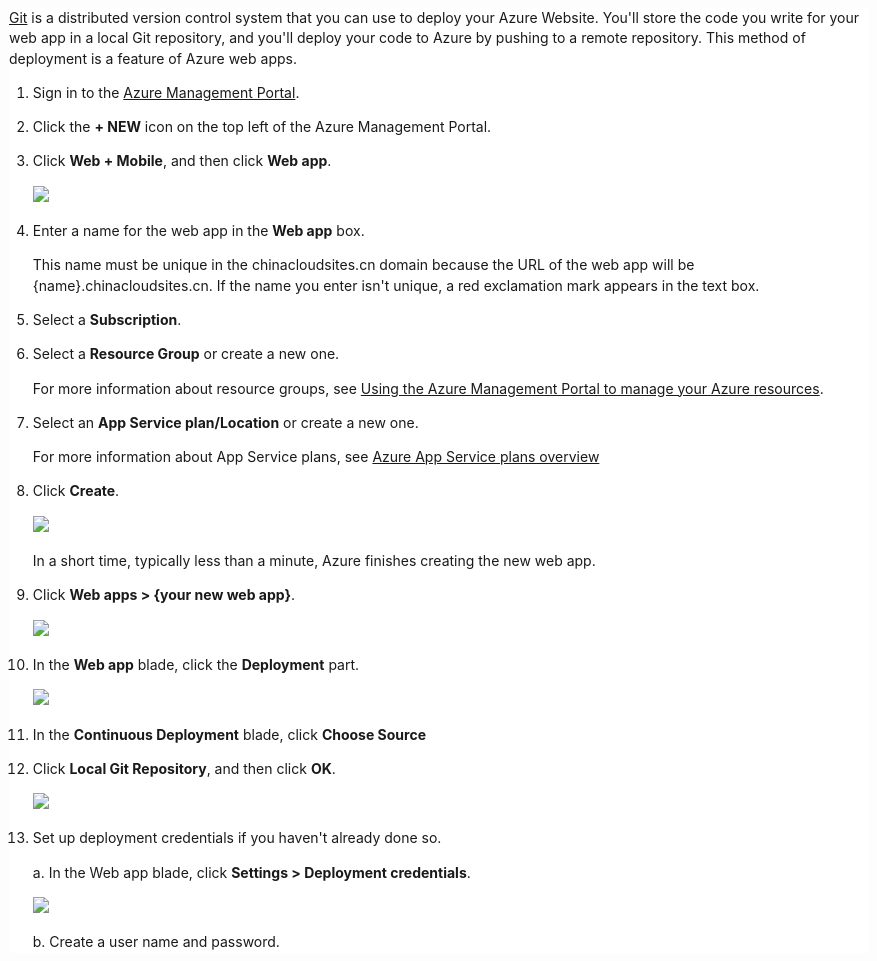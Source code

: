 [Git](http://git-scm.com/) is a distributed version control system that you can use to deploy your Azure Website. You'll store the code you write for your web app in a local Git repository, and you'll deploy your code to Azure by pushing to a remote repository. This method of deployment is a feature of Azure web apps.  

1. Sign in to the [Azure Management Portal](https://manage.windowsazure.cn).

2. Click the **+ NEW** icon on the top left of the Azure Management Portal.

3. Click **Web + Mobile**, and then click **Web app**.

    ![][portal-quick-create]

4. Enter a name for the web app in the **Web app** box.

	This name must be unique in the chinacloudsites.cn domain because the URL of the web app will be {name}.chinacloudsites.cn. If the name you enter isn't unique, a red exclamation mark appears in the text box.

5. Select a **Subscription**.

6. Select a **Resource Group** or create a new one.

	For more information about resource groups, see [Using the Azure Management Portal to manage your Azure resources](/documentation/articles/resource-group-portal).

7. Select an **App Service plan/Location** or create a new one.

	For more information about App Service plans, see [Azure App Service plans overview](/documentation/articles/azure-web-sites-web-hosting-plans-in-depth-overview)

8. Click **Create**.
   
	![][portal-quick-create2]

	In a short time, typically less than a minute, Azure finishes creating the new web app.

9. Click **Web apps > {your new web app}**.

	![](./media/web-sites-nodejs-develop-deploy-mac/gotowebapp.png)

10. In the **Web app** blade, click the **Deployment** part.

	![][deployment-part]

11. In the **Continuous Deployment** blade, click **Choose Source**

12. Click **Local Git Repository**, and then click **OK**.

	![][setup-git-publishing]

13. Set up deployment credentials if you haven't already done so.

	a. In the Web app blade, click **Settings > Deployment credentials**.

	![][deployment-credentials]
 
	b. Create a user name and password. 
	

[helloworld-completed]: ./media/web-sites-nodejs-develop-deploy-mac/helloazure.png
[helloworld-localhost]: ./media/web-sites-nodejs-develop-deploy-mac/helloworldlocal.png
[portal-quick-create]: ./media/web-sites-nodejs-develop-deploy-mac/create-quick-website.png
[portal-quick-create2]: ./media/web-sites-nodejs-develop-deploy-mac/create-quick-website2.png
[setup-git-publishing]: ./media/web-sites-nodejs-develop-deploy-mac/setup_git_publishing.png
[go-to-dashboard]: ./media/web-sites-nodejs-develop-deploy-mac/go_to_dashboard.png
[deployment-part]: ./media/web-sites-nodejs-develop-deploy-mac/deployment-part.png
[deployment-credentials]: ./media/web-sites-nodejs-develop-deploy-mac/deployment-credentials.png
[git-url]: ./media/web-sites-nodejs-develop-deploy-mac/git-url.png